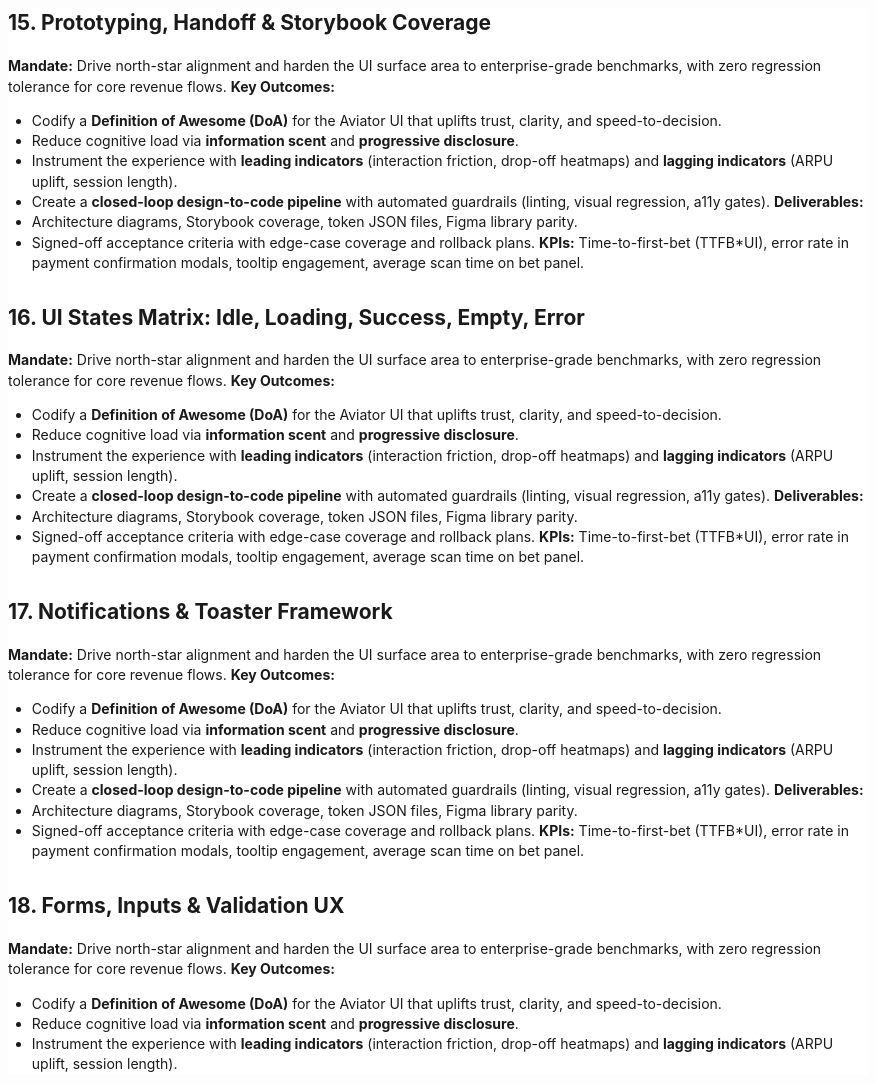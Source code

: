 ## 15. Prototyping, Handoff & Storybook Coverage
**Mandate:** Drive north-star alignment and harden the UI surface area to enterprise-grade benchmarks, with zero regression tolerance for core revenue flows.
**Key Outcomes:**
- Codify a **Definition of Awesome (DoA)** for the Aviator UI that uplifts trust, clarity, and speed-to-decision.
- Reduce cognitive load via **information scent** and **progressive disclosure**.
- Instrument the experience with **leading indicators** (interaction friction, drop-off heatmaps) and **lagging indicators** (ARPU uplift, session length).
- Create a **closed-loop design-to-code pipeline** with automated guardrails (linting, visual regression, a11y gates).
**Deliverables:**
- Architecture diagrams, Storybook coverage, token JSON files, Figma library parity.
- Signed-off acceptance criteria with edge-case coverage and rollback plans.
**KPIs:** Time-to-first-bet (TTFB*UI), error rate in payment confirmation modals, tooltip engagement, average scan time on bet panel.
## 16. UI States Matrix: Idle, Loading, Success, Empty, Error
**Mandate:** Drive north-star alignment and harden the UI surface area to enterprise-grade benchmarks, with zero regression tolerance for core revenue flows.
**Key Outcomes:**
- Codify a **Definition of Awesome (DoA)** for the Aviator UI that uplifts trust, clarity, and speed-to-decision.
- Reduce cognitive load via **information scent** and **progressive disclosure**.
- Instrument the experience with **leading indicators** (interaction friction, drop-off heatmaps) and **lagging indicators** (ARPU uplift, session length).
- Create a **closed-loop design-to-code pipeline** with automated guardrails (linting, visual regression, a11y gates).
**Deliverables:**
- Architecture diagrams, Storybook coverage, token JSON files, Figma library parity.
- Signed-off acceptance criteria with edge-case coverage and rollback plans.
**KPIs:** Time-to-first-bet (TTFB*UI), error rate in payment confirmation modals, tooltip engagement, average scan time on bet panel.
## 17. Notifications & Toaster Framework
**Mandate:** Drive north-star alignment and harden the UI surface area to enterprise-grade benchmarks, with zero regression tolerance for core revenue flows.
**Key Outcomes:**
- Codify a **Definition of Awesome (DoA)** for the Aviator UI that uplifts trust, clarity, and speed-to-decision.
- Reduce cognitive load via **information scent** and **progressive disclosure**.
- Instrument the experience with **leading indicators** (interaction friction, drop-off heatmaps) and **lagging indicators** (ARPU uplift, session length).
- Create a **closed-loop design-to-code pipeline** with automated guardrails (linting, visual regression, a11y gates).
**Deliverables:**
- Architecture diagrams, Storybook coverage, token JSON files, Figma library parity.
- Signed-off acceptance criteria with edge-case coverage and rollback plans.
**KPIs:** Time-to-first-bet (TTFB*UI), error rate in payment confirmation modals, tooltip engagement, average scan time on bet panel.
## 18. Forms, Inputs & Validation UX
**Mandate:** Drive north-star alignment and harden the UI surface area to enterprise-grade benchmarks, with zero regression tolerance for core revenue flows.
**Key Outcomes:**
- Codify a **Definition of Awesome (DoA)** for the Aviator UI that uplifts trust, clarity, and speed-to-decision.
- Reduce cognitive load via **information scent** and **progressive disclosure**.
- Instrument the experience with **leading indicators** (interaction friction, drop-off heatmaps) and **lagging indicators** (ARPU uplift, session length).
